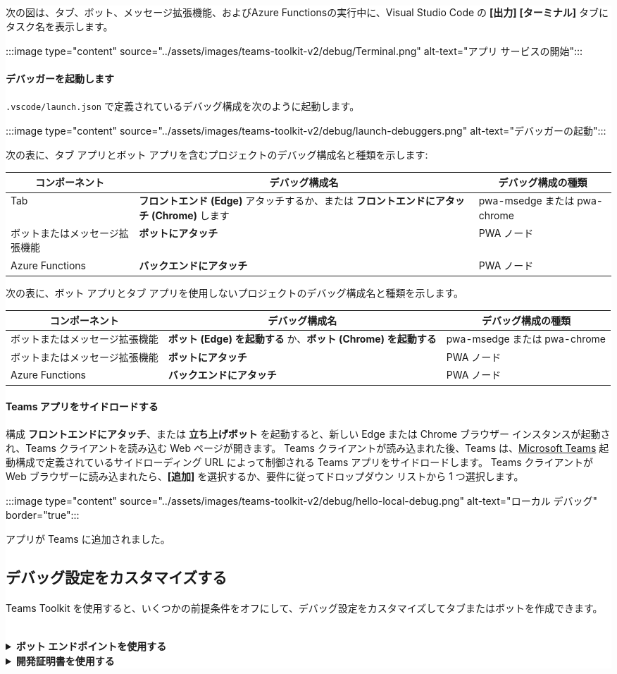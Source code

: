 次の図は、タブ、ボット、メッセージ拡張機能、およびAzure Functionsの実行中に、Visual Studio Code の **[出力]** **[ターミナル]** タブにタスク名を表示します。

:::image type="content" source="../assets/images/teams-toolkit-v2/debug/Terminal.png" alt-text="アプリ サービスの開始":::

#### <a name="launches-debuggers"></a>デバッガーを起動します

`.vscode/launch.json` で定義されているデバッグ構成を次のように起動します。

:::image type="content" source="../assets/images/teams-toolkit-v2/debug/launch-debuggers.png" alt-text="デバッガーの起動":::

次の表に、タブ アプリとボット アプリを含むプロジェクトのデバッグ構成名と種類を示します:

|  コンポーネント |  デバッグ構成名  | デバッグ構成の種類 |
| --- | --- | --- |
|  Tab |  **フロントエンド (Edge)** アタッチするか、または **フロントエンドにアタッチ (Chrome)** します  |  pwa-msedge または pwa-chrome  |
|  ボットまたはメッセージ拡張機能 |   **ボットにアタッチ** |  PWA ノード |
| Azure Functions |   **バックエンドにアタッチ** |  PWA ノード |

次の表に、ボット アプリとタブ アプリを使用しないプロジェクトのデバッグ構成名と種類を示します。

|  コンポーネント |  デバッグ構成名  | デバッグ構成の種類  |
| --- | --- | --- |
|  ボットまたはメッセージ拡張機能  | **ボット (Edge) を起動する** か、**ボット (Chrome) を起動する**  |   pwa-msedge または pwa-chrome  |
|  ボットまたはメッセージ拡張機能  |   **ボットにアタッチ** |  PWA ノード  |
|  Azure Functions |  **バックエンドにアタッチ** |  PWA ノード |

#### <a name="sideloads-the-teams-app"></a>Teams アプリをサイドロードする

構成 **フロントエンドにアタッチ**、または **立ち上げボット** を起動すると、新しい Edge または Chrome ブラウザー インスタンスが起動され、Teams クライアントを読み込む Web ページが開きます。 Teams クライアントが読み込まれた後、Teams は、[Microsoft Teams](https://teams.microsoft.com/l/app/>${localTeamsAppId}?installAppPackage=true&webjoin=true&${account-hint}) 起動構成で定義されているサイドローディング URL によって制御される Teams アプリをサイドロードします。  Teams クライアントが Web ブラウザーに読み込まれたら、**[追加]** を選択するか、要件に従ってドロップダウン リストから 1 つ選択します。

   :::image type="content" source="../assets/images/teams-toolkit-v2/debug/hello-local-debug.png" alt-text="ローカル デバッグ" border="true":::

   アプリが Teams に追加されました。

## <a name="customize-debug-settings"></a>デバッグ設定をカスタマイズする

Teams Toolkit を使用すると、いくつかの前提条件をオフにして、デバッグ設定をカスタマイズしてタブまたはボットを作成できます。

<br>

<details><summary><b>ボット エンドポイントを使用する</b></summary></details>

<details><summary><b>開発証明書を使用する</b></summary></details>
